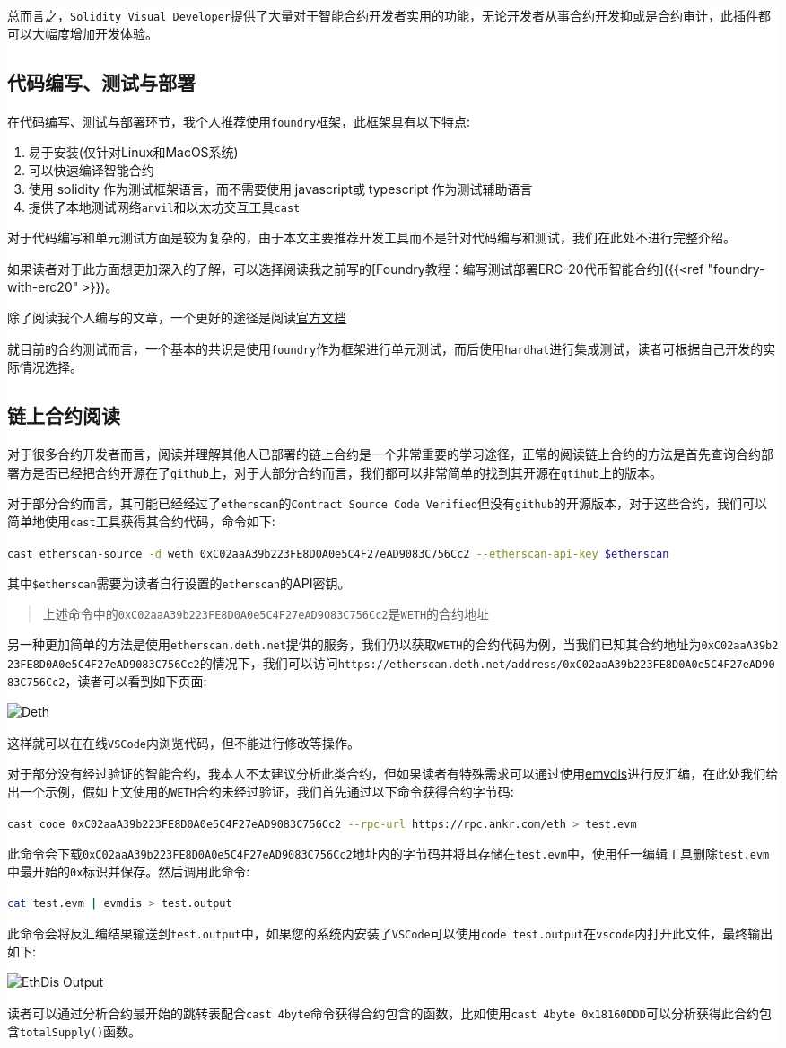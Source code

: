 总而言之，`Solidity Visual Developer`提供了大量对于智能合约开发者实用的功能，无论开发者从事合约开发抑或是合约审计，此插件都可以大幅度增加开发体验。

## 代码编写、测试与部署

在代码编写、测试与部署环节，我个人推荐使用`foundry`框架，此框架具有以下特点:

1. 易于安装(仅针对Linux和MacOS系统)
1. 可以快速编译智能合约
1. 使用 solidity 作为测试框架语言，而不需要使用 javascript或 typescript 作为测试辅助语言
1. 提供了本地测试网络`anvil`和以太坊交互工具`cast`

对于代码编写和单元测试方面是较为复杂的，由于本文主要推荐开发工具而不是针对代码编写和测试，我们在此处不进行完整介绍。

如果读者对于此方面想更加深入的了解，可以选择阅读我之前写的[Foundry教程：编写测试部署ERC-20代币智能合约]({{<ref "foundry-with-erc20" >}})。

除了阅读我个人编写的文章，一个更好的途径是阅读[官方文档](https://book.getfoundry.sh/)

就目前的合约测试而言，一个基本的共识是使用`foundry`作为框架进行单元测试，而后使用`hardhat`进行集成测试，读者可根据自己开发的实际情况选择。

## 链上合约阅读

对于很多合约开发者而言，阅读并理解其他人已部署的链上合约是一个非常重要的学习途径，正常的阅读链上合约的方法是首先查询合约部署方是否已经把合约开源在了`github`上，对于大部分合约而言，我们都可以非常简单的找到其开源在`gtihub`上的版本。

对于部分合约而言，其可能已经经过了`etherscan`的`Contract Source Code Verified`但没有`github`的开源版本，对于这些合约，我们可以简单地使用`cast`工具获得其合约代码，命令如下:
```bash
cast etherscan-source -d weth 0xC02aaA39b223FE8D0A0e5C4F27eAD9083C756Cc2 --etherscan-api-key $etherscan
```
其中`$etherscan`需要为读者自行设置的`etherscan`的API密钥。

> 上述命令中的`0xC02aaA39b223FE8D0A0e5C4F27eAD9083C756Cc2`是`WETH`的合约地址

另一种更加简单的方法是使用`etherscan.deth.net`提供的服务，我们仍以获取`WETH`的合约代码为例，当我们已知其合约地址为`0xC02aaA39b223FE8D0A0e5C4F27eAD9083C756Cc2`的情况下，我们可以访问`https://etherscan.deth.net/address/0xC02aaA39b223FE8D0A0e5C4F27eAD9083C756Cc2`，读者可以看到如下页面:

![Deth](https://img.gopic.xyz/2be2f013327c4fdec30a5e6abbe7af5c.png)

这样就可以在在线`VSCode`内浏览代码，但不能进行修改等操作。

对于部分没有经过验证的智能合约，我本人不太建议分析此类合约，但如果读者有特殊需求可以通过使用[emvdis](https://github.com/Arachnid/evmdis)进行反汇编，在此处我们给出一个示例，假如上文使用的`WETH`合约未经过验证，我们首先通过以下命令获得合约字节码:
```bash
cast code 0xC02aaA39b223FE8D0A0e5C4F27eAD9083C756Cc2 --rpc-url https://rpc.ankr.com/eth > test.evm
```
此命令会下载`0xC02aaA39b223FE8D0A0e5C4F27eAD9083C756Cc2`地址内的字节码并将其存储在`test.evm`中，使用任一编辑工具删除`test.evm`中最开始的`0x`标识并保存。然后调用此命令:
```bash
cat test.evm | evmdis > test.output
```
此命令会将反汇编结果输送到`test.output`中，如果您的系统内安装了`VSCode`可以使用`code test.output`在`vscode`内打开此文件，最终输出如下:

![EthDis Output](https://img.gopic.xyz/ethdisOutput.png)

读者可以通过分析合约最开始的跳转表配合`cast 4byte`命令获得合约包含的函数，比如使用`cast 4byte 0x18160DDD`可以分析获得此合约包含`totalSupply()`函数。
